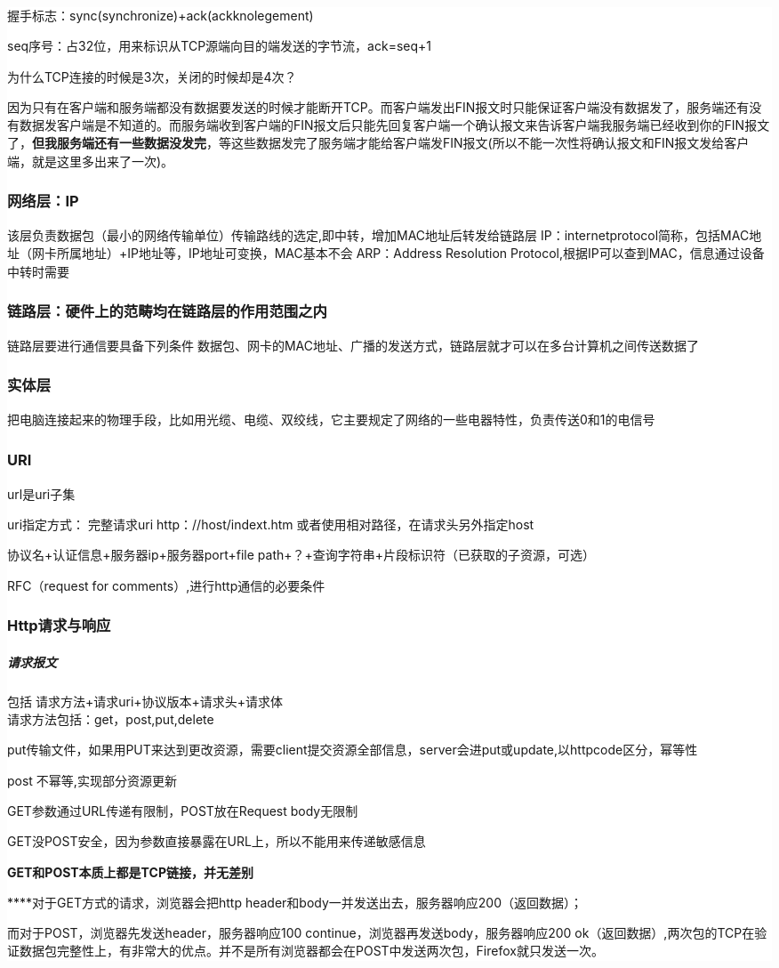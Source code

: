  握手标志：sync(synchronize)+ack(ackknolegement)

seq序号：占32位，用来标识从TCP源端向目的端发送的字节流，ack=seq+1

为什么TCP连接的时候是3次，关闭的时候却是4次？

因为只有在客户端和服务端都没有数据要发送的时候才能断开TCP。而客户端发出FIN报文时只能保证客户端没有数据发了，服务端还有没有数据发客户端是不知道的。而服务端收到客户端的FIN报文后只能先回复客户端一个确认报文来告诉客户端我服务端已经收到你的FIN报文了，**但我服务端还有一些数据没发完**，等这些数据发完了服务端才能给客户端发FIN报文(所以不能一次性将确认报文和FIN报文发给客户端，就是这里多出来了一次)。

### 网络层：IP

该层负责数据包（最小的网络传输单位）传输路线的选定,即中转，增加MAC地址后转发给链路层
IP：internetprotocol简称，包括MAC地址（网卡所属地址）+IP地址等，IP地址可变换，MAC基本不会
ARP：Address Resolution Protocol,根据IP可以查到MAC，信息通过设备中转时需要

### 链路层：硬件上的范畴均在链路层的作用范围之内

链路层要进行通信要具备下列条件
数据包、网卡的MAC地址、广播的发送方式，链路层就才可以在多台计算机之间传送数据了

### 实体层

把电脑连接起来的物理手段，比如用光缆、电缆、双绞线，它主要规定了网络的一些电器特性，负责传送0和1的电信号



### URI

url是uri子集

uri指定方式：  完整请求uri    http：//host/indext.htm     或者使用相对路径，在请求头另外指定host

协议名+认证信息+服务器ip+服务器port+file path+？+查询字符串+片段标识符（已获取的子资源，可选）

RFC（request for comments）,进行http通信的必要条件

### Http请求与响应

##### 请求报文

包括 请求方法+请求uri+协议版本+请求头+请求体   
请求方法包括：get，post,put,delete

put传输文件，如果用PUT来达到更改资源，需要client提交资源全部信息，server会进put或update,以httpcode区分，幂等性


post 不幂等,实现部分资源更新

GET参数通过URL传递有限制，POST放在Request body无限制

GET没POST安全，因为参数直接暴露在URL上，所以不能用来传递敏感信息	

**GET和POST本质上都是TCP链接，并无差别**

****对于GET方式的请求，浏览器会把http header和body一并发送出去，服务器响应200（返回数据）；

而对于POST，浏览器先发送header，服务器响应100 continue，浏览器再发送body，服务器响应200 ok（返回数据）,两次包的TCP在验证数据包完整性上，有非常大的优点。并不是所有浏览器都会在POST中发送两次包，Firefox就只发送一次。
